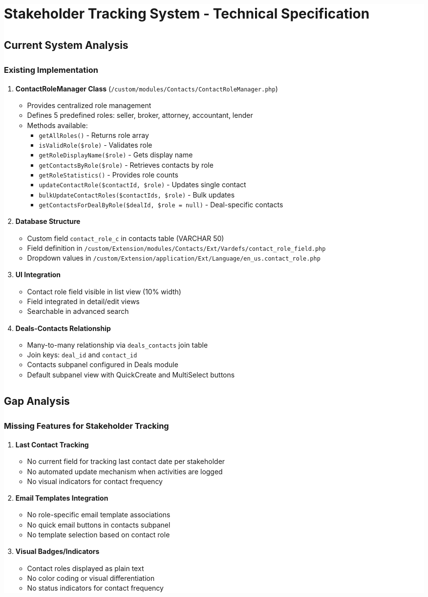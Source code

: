 # Stakeholder Tracking System - Technical Specification

## Current System Analysis

### Existing Implementation

1. **ContactRoleManager Class** (`/custom/modules/Contacts/ContactRoleManager.php`)
   - Provides centralized role management
   - Defines 5 predefined roles: seller, broker, attorney, accountant, lender
   - Methods available:
     - `getAllRoles()` - Returns role array
     - `isValidRole($role)` - Validates role
     - `getRoleDisplayName($role)` - Gets display name
     - `getContactsByRole($role)` - Retrieves contacts by role
     - `getRoleStatistics()` - Provides role counts
     - `updateContactRole($contactId, $role)` - Updates single contact
     - `bulkUpdateContactRoles($contactIds, $role)` - Bulk updates
     - `getContactsForDealByRole($dealId, $role = null)` - Deal-specific contacts

2. **Database Structure**
   - Custom field `contact_role_c` in contacts table (VARCHAR 50)
   - Field definition in `/custom/Extension/modules/Contacts/Ext/Vardefs/contact_role_field.php`
   - Dropdown values in `/custom/Extension/application/Ext/Language/en_us.contact_role.php`

3. **UI Integration**
   - Contact role field visible in list view (10% width)
   - Field integrated in detail/edit views
   - Searchable in advanced search

4. **Deals-Contacts Relationship**
   - Many-to-many relationship via `deals_contacts` join table
   - Join keys: `deal_id` and `contact_id`
   - Contacts subpanel configured in Deals module
   - Default subpanel view with QuickCreate and MultiSelect buttons

## Gap Analysis

### Missing Features for Stakeholder Tracking

1. **Last Contact Tracking**
   - No current field for tracking last contact date per stakeholder
   - No automated update mechanism when activities are logged
   - No visual indicators for contact frequency

2. **Email Templates Integration**
   - No role-specific email template associations
   - No quick email buttons in contacts subpanel
   - No template selection based on contact role

3. **Visual Badges/Indicators**
   - Contact roles displayed as plain text
   - No color coding or visual differentiation
   - No status indicators for contact frequency
